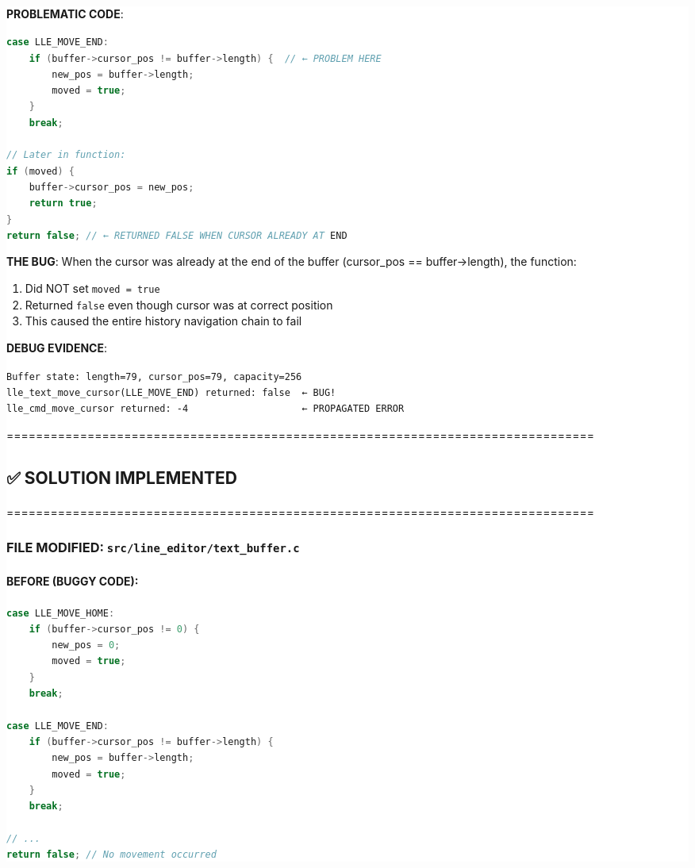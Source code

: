 **PROBLEMATIC CODE**:
```c
case LLE_MOVE_END:
    if (buffer->cursor_pos != buffer->length) {  // ← PROBLEM HERE
        new_pos = buffer->length;
        moved = true;
    }
    break;
    
// Later in function:
if (moved) {
    buffer->cursor_pos = new_pos;
    return true;
}
return false; // ← RETURNED FALSE WHEN CURSOR ALREADY AT END
```

**THE BUG**: When the cursor was already at the end of the buffer (cursor_pos == buffer->length), the function:
1. Did NOT set `moved = true`
2. Returned `false` even though cursor was at correct position
3. This caused the entire history navigation chain to fail

**DEBUG EVIDENCE**:
```
Buffer state: length=79, cursor_pos=79, capacity=256
lle_text_move_cursor(LLE_MOVE_END) returned: false  ← BUG!
lle_cmd_move_cursor returned: -4                    ← PROPAGATED ERROR
```

================================================================================
## ✅ SOLUTION IMPLEMENTED
================================================================================

### **FILE MODIFIED**: `src/line_editor/text_buffer.c`

#### **BEFORE (BUGGY CODE)**:
```c
case LLE_MOVE_HOME:
    if (buffer->cursor_pos != 0) {
        new_pos = 0;
        moved = true;
    }
    break;

case LLE_MOVE_END:
    if (buffer->cursor_pos != buffer->length) {
        new_pos = buffer->length;
        moved = true;
    }
    break;
    
// ...
return false; // No movement occurred
```
